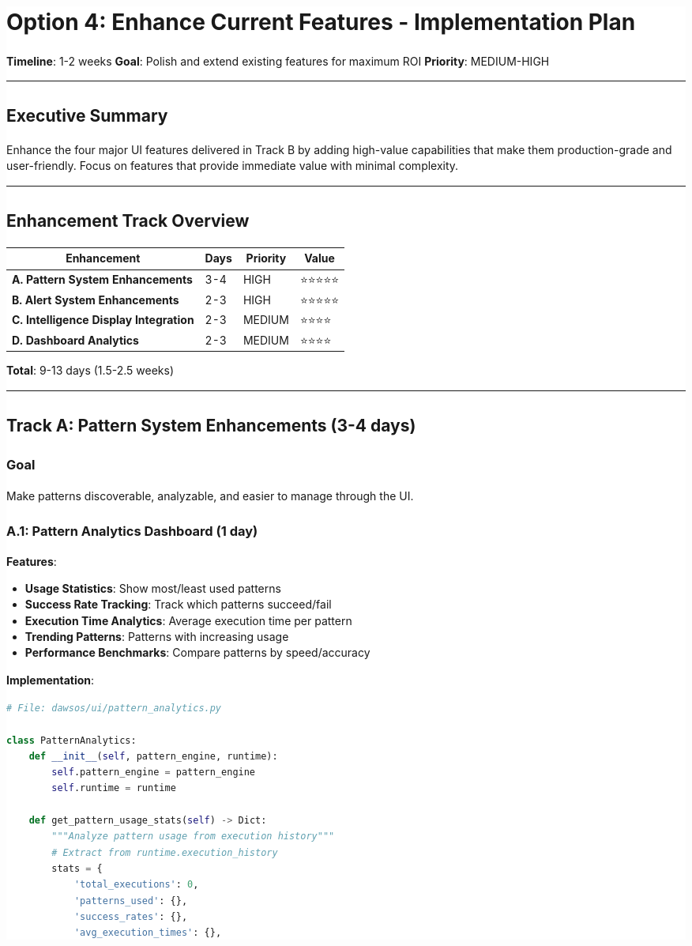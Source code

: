 # Option 4: Enhance Current Features - Implementation Plan

**Timeline**: 1-2 weeks
**Goal**: Polish and extend existing features for maximum ROI
**Priority**: MEDIUM-HIGH

---

## Executive Summary

Enhance the four major UI features delivered in Track B by adding high-value capabilities that make them production-grade and user-friendly. Focus on features that provide immediate value with minimal complexity.

---

## Enhancement Track Overview

| Enhancement | Days | Priority | Value |
|------------|------|----------|-------|
| **A. Pattern System Enhancements** | 3-4 | HIGH | ⭐⭐⭐⭐⭐ |
| **B. Alert System Enhancements** | 2-3 | HIGH | ⭐⭐⭐⭐⭐ |
| **C. Intelligence Display Integration** | 2-3 | MEDIUM | ⭐⭐⭐⭐ |
| **D. Dashboard Analytics** | 2-3 | MEDIUM | ⭐⭐⭐⭐ |

**Total**: 9-13 days (1.5-2.5 weeks)

---

## Track A: Pattern System Enhancements (3-4 days)

### Goal
Make patterns discoverable, analyzable, and easier to manage through the UI.

### A.1: Pattern Analytics Dashboard (1 day)

**Features**:
- **Usage Statistics**: Show most/least used patterns
- **Success Rate Tracking**: Track which patterns succeed/fail
- **Execution Time Analytics**: Average execution time per pattern
- **Trending Patterns**: Patterns with increasing usage
- **Performance Benchmarks**: Compare patterns by speed/accuracy

**Implementation**:
```python
# File: dawsos/ui/pattern_analytics.py

class PatternAnalytics:
    def __init__(self, pattern_engine, runtime):
        self.pattern_engine = pattern_engine
        self.runtime = runtime

    def get_pattern_usage_stats(self) -> Dict:
        """Analyze pattern usage from execution history"""
        # Extract from runtime.execution_history
        stats = {
            'total_executions': 0,
            'patterns_used': {},
            'success_rates': {},
            'avg_execution_times': {},
```